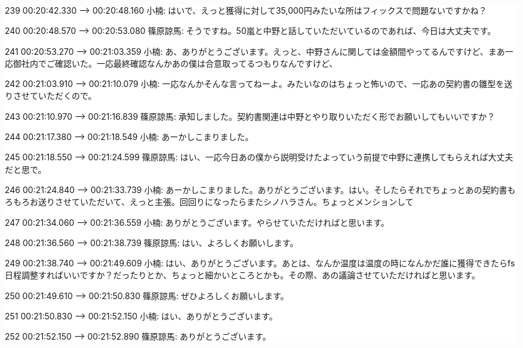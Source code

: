 239
00:20:42.330 --> 00:20:48.160
小楠: はいで、えっと獲得に対して35,000円みたいな所はフィックスで問題ないですかね？

240
00:20:48.570 --> 00:20:53.080
篠原諒馬: そうですね。50嵐と中野と話していただいているのであれば、今日は大丈夫です。

241
00:20:53.270 --> 00:21:03.359
小楠: あ、ありがとうございます。えっと、中野さんに関しては金額間やってるんですけど、まあ一応御社内でご確認いた。一応最終確認なんかあの僕は合意取ってるつもりなんですけど、

242
00:21:03.910 --> 00:21:10.079
小楠: 一応なんかそんな言ってねーよ。みたいなのはちょっと怖いので、一応あの契約書の雛型を送りさせていただくので。

243
00:21:10.970 --> 00:21:16.839
篠原諒馬: 承知しました。契約書関連は中野とやり取りいただく形でお願いしてもいいですか？

244
00:21:17.380 --> 00:21:18.549
小楠: あーかしこまりました。

245
00:21:18.550 --> 00:21:24.599
篠原諒馬: はい、一応今日あの僕から説明受けたよっていう前提で中野に連携してもらえれば大丈夫だと思で。

246
00:21:24.840 --> 00:21:33.739
小楠: あーかしこまりました。ありがとうございます。はい。そしたらそれでちょっとあの契約書もろもろお送りさせていただいて、えっと主張。回回りになったらまたシノハラさん。ちょっとメンションして

247
00:21:34.060 --> 00:21:36.559
小楠: ありがとうございます。やらせていただければと思います。

248
00:21:36.560 --> 00:21:38.739
篠原諒馬: はい、よろしくお願いします。

249
00:21:38.740 --> 00:21:49.609
小楠: はい、ありがとうございます。あとは、なんか温度は温度の時になんかだ誰に獲得できたらfs日程調整すればいいですか？だったりとか、ちょっと細かいところとかも。その際、あの議論させていただければと思います。

250
00:21:49.610 --> 00:21:50.830
篠原諒馬: ぜひよろしくお願いします。

251
00:21:50.830 --> 00:21:52.150
小楠: はい、ありがとうございます。

252
00:21:52.150 --> 00:21:52.890
篠原諒馬: ありがとうございます。
